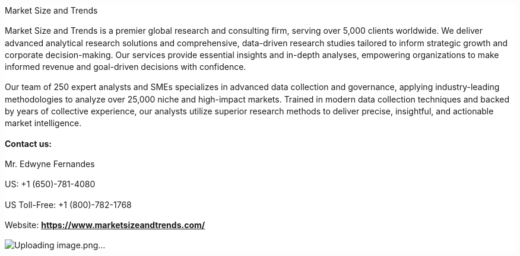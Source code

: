 Market Size and Trends</strong></p><p>Market Size and Trends is a premier global research and consulting firm, serving over 5,000 clients worldwide. We deliver advanced analytical research solutions and comprehensive, data-driven research studies tailored to inform strategic growth and corporate decision-making. Our services provide essential insights and in-depth analyses, empowering organizations to make informed revenue and goal-driven decisions with confidence.</p><p>Our team of 250 expert analysts and SMEs specializes in advanced data collection and governance, applying industry-leading methodologies to analyze over 25,000 niche and high-impact markets. Trained in modern data collection techniques and backed by years of collective experience, our analysts utilize superior research methods to deliver precise, insightful, and actionable market intelligence.</p><p><strong>Contact us:</strong></p><p>Mr. Edwyne Fernandes</p><p>US: +1 (650)-781-4080</p><p>US Toll-Free: +1 (800)-782-1768</p><p>Website: <strong><a href="https://www.marketsizeandtrends.com/">https://www.marketsizeandtrends.com/</a></strong></p>
![Uploading image.png…]()
